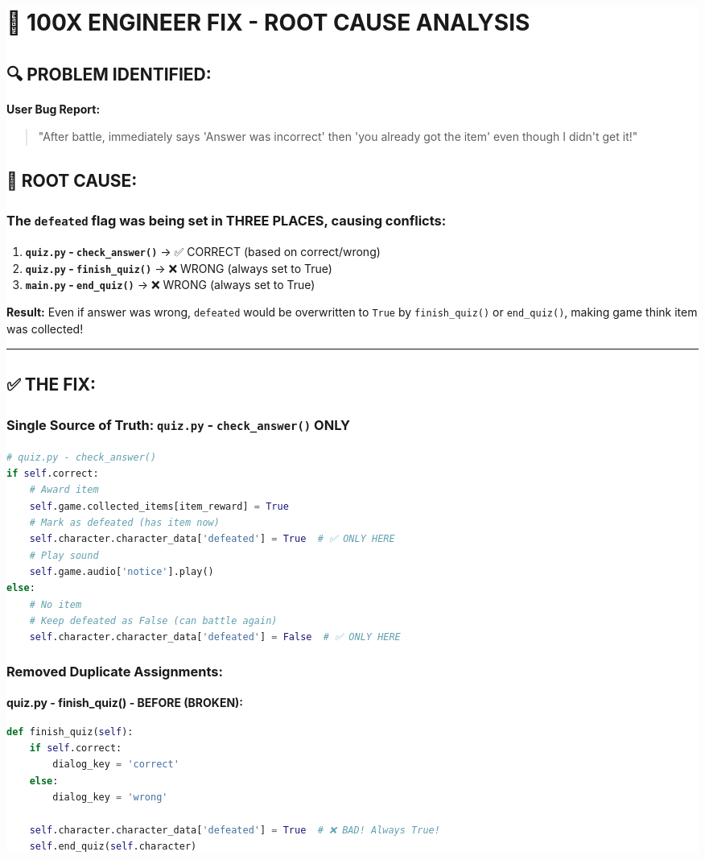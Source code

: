 # 🚀 100X ENGINEER FIX - ROOT CAUSE ANALYSIS

## 🔍 **PROBLEM IDENTIFIED:**

**User Bug Report:**
> "After battle, immediately says 'Answer was incorrect' then 'you already got the item' even though I didn't get it!"

## 🎯 **ROOT CAUSE:**

### **The `defeated` flag was being set in THREE PLACES, causing conflicts:**

1. **`quiz.py` - `check_answer()`** → ✅ CORRECT (based on correct/wrong)
2. **`quiz.py` - `finish_quiz()`** → ❌ WRONG (always set to True)
3. **`main.py` - `end_quiz()`** → ❌ WRONG (always set to True)

**Result:** Even if answer was wrong, `defeated` would be overwritten to `True` by `finish_quiz()` or `end_quiz()`, making game think item was collected!

---

## ✅ **THE FIX:**

### **Single Source of Truth: `quiz.py` - `check_answer()` ONLY**

```python
# quiz.py - check_answer()
if self.correct:
    # Award item
    self.game.collected_items[item_reward] = True
    # Mark as defeated (has item now)
    self.character.character_data['defeated'] = True  # ✅ ONLY HERE
    # Play sound
    self.game.audio['notice'].play()
else:
    # No item
    # Keep defeated as False (can battle again)
    self.character.character_data['defeated'] = False  # ✅ ONLY HERE
```

### **Removed Duplicate Assignments:**

**quiz.py - finish_quiz() - BEFORE (BROKEN):**
```python
def finish_quiz(self):
    if self.correct:
        dialog_key = 'correct'
    else:
        dialog_key = 'wrong'
    
    self.character.character_data['defeated'] = True  # ❌ BAD! Always True!
    self.end_quiz(self.character)
```
